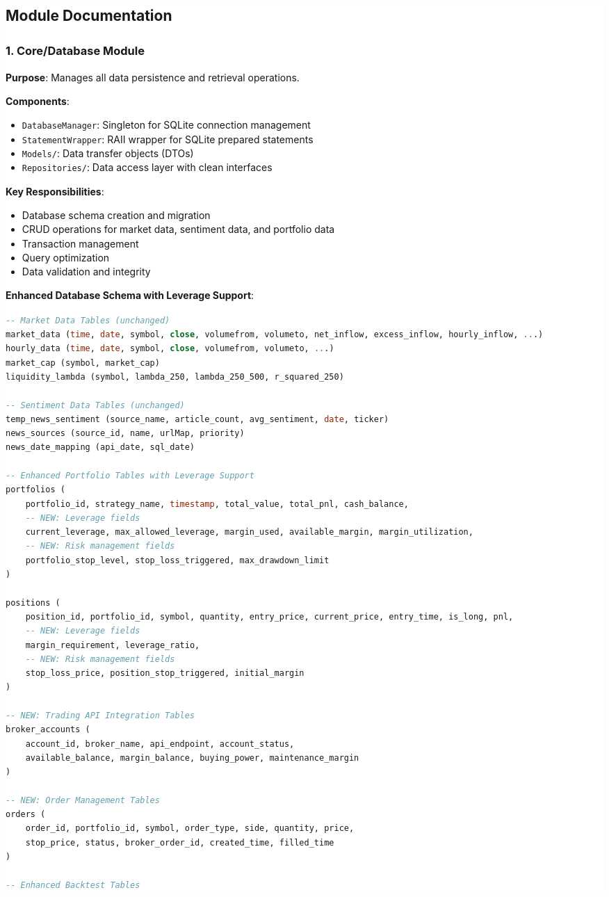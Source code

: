 ## Module Documentation

### 1. Core/Database Module

**Purpose**: Manages all data persistence and retrieval operations.

**Components**:
- `DatabaseManager`: Singleton for SQLite connection management
- `StatementWrapper`: RAII wrapper for SQLite prepared statements
- `Models/`: Data transfer objects (DTOs)
- `Repositories/`: Data access layer with clean interfaces

**Key Responsibilities**:
- Database schema creation and migration
- CRUD operations for market data, sentiment data, and portfolio data
- Transaction management
- Query optimization
- Data validation and integrity

**Enhanced Database Schema with Leverage Support**:
```sql
-- Market Data Tables (unchanged)
market_data (time, date, symbol, close, volumefrom, volumeto, net_inflow, excess_inflow, hourly_inflow, ...)
hourly_data (time, date, symbol, close, volumefrom, volumeto, ...)
market_cap (symbol, market_cap)
liquidity_lambda (symbol, lambda_250, lambda_250_500, r_squared_250)

-- Sentiment Data Tables (unchanged)
temp_news_sentiment (source_name, article_count, avg_sentiment, date, ticker)
news_sources (source_id, name, urlMap, priority)
news_date_mapping (api_date, sql_date)

-- Enhanced Portfolio Tables with Leverage Support
portfolios (
    portfolio_id, strategy_name, timestamp, total_value, total_pnl, cash_balance,
    -- NEW: Leverage fields
    current_leverage, max_allowed_leverage, margin_used, available_margin, margin_utilization,
    -- NEW: Risk management fields
    portfolio_stop_level, stop_loss_triggered, max_drawdown_limit
)

positions (
    position_id, portfolio_id, symbol, quantity, entry_price, current_price, entry_time, is_long, pnl,
    -- NEW: Leverage fields
    margin_requirement, leverage_ratio,
    -- NEW: Risk management fields
    stop_loss_price, position_stop_triggered, initial_margin
)

-- NEW: Trading API Integration Tables
broker_accounts (
    account_id, broker_name, api_endpoint, account_status,
    available_balance, margin_balance, buying_power, maintenance_margin
)

-- NEW: Order Management Tables
orders (
    order_id, portfolio_id, symbol, order_type, side, quantity, price,
    stop_price, status, broker_order_id, created_time, filled_time
)

-- Enhanced Backtest Tables
```